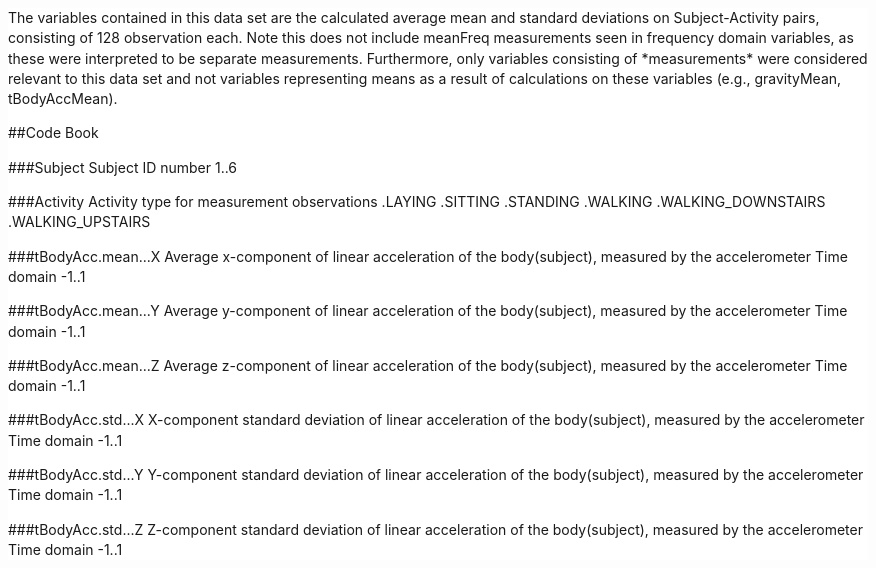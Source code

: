 <p>The variables contained in this data set are the calculated average mean and standard deviations on Subject-Activity pairs, consisting of 128 observation each. Note this does not include meanFreq measurements seen in frequency domain variables, as these were interpreted to be separate measurements. Furthermore, only variables consisting of *measurements* were considered relevant to this data set and not variables representing means as a result of calculations on these variables (e.g., gravityMean, tBodyAccMean).</p>

##Code Book


###Subject
    Subject ID number
    1..6

###Activity
    Activity type for measurement observations
    .LAYING
    .SITTING
    .STANDING
    .WALKING
    .WALKING_DOWNSTAIRS
    .WALKING_UPSTAIRS

###tBodyAcc.mean...X
    Average x-component of linear acceleration of the body(subject), measured by the accelerometer
    Time domain
    -1..1

###tBodyAcc.mean...Y
    Average y-component of linear acceleration of the body(subject), measured by the accelerometer
    Time domain
    -1..1

###tBodyAcc.mean...Z
    Average z-component of linear acceleration of the body(subject), measured by the accelerometer
    Time domain
    -1..1

###tBodyAcc.std...X
    X-component standard deviation of linear acceleration of the body(subject), measured by the accelerometer
    Time domain
    -1..1

###tBodyAcc.std...Y
    Y-component standard deviation of linear acceleration of the body(subject), measured by the accelerometer
    Time domain
    -1..1

###tBodyAcc.std...Z
    Z-component standard deviation of linear acceleration of the body(subject), measured by the accelerometer
    Time domain
    -1..1
